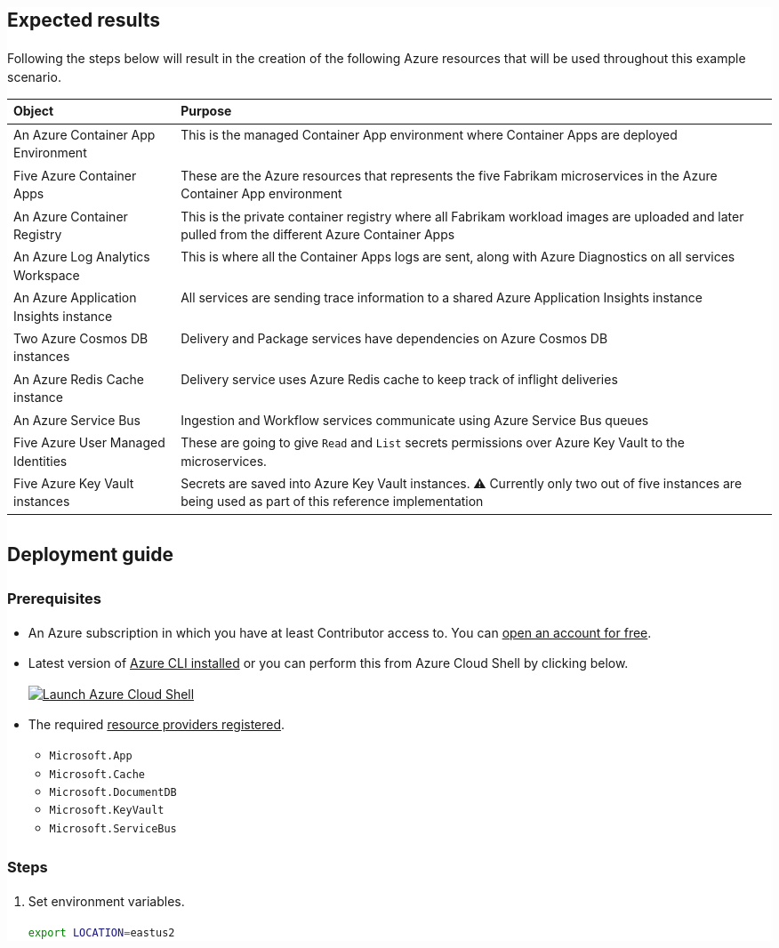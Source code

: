 ## Expected results

Following the steps below will result in the creation of the following Azure resources that will be used throughout this example scenario.

| Object                                 | Purpose                                                 |
| :------------------------------------- | :------------------------------------------------------ |
| An Azure Container App Environment     | This is the managed Container App environment where Container Apps are deployed |
| Five Azure Container Apps              | These are the Azure resources that represents the five Fabrikam microservices in the Azure Container App environment |
| An Azure Container Registry            | This is the private container registry where all Fabrikam workload images are uploaded and later pulled from the different Azure Container Apps |
| An Azure Log Analytics Workspace       | This is where all the Container Apps logs are sent, along with Azure Diagnostics on all services |
| An Azure Application Insights instance | All services are sending trace information to a shared Azure Application Insights instance |
| Two Azure Cosmos DB instances          | Delivery and Package services have dependencies on Azure Cosmos DB |
| An Azure Redis Cache instance          | Delivery service uses Azure Redis cache to keep track of inflight deliveries |
| An Azure Service Bus                   | Ingestion and Workflow services communicate using Azure Service Bus queues |
| Five Azure User Managed Identities     | These are going to give `Read` and `List` secrets permissions over Azure Key Vault to the microservices. |
| Five Azure Key Vault instances         | Secrets are saved into Azure Key Vault instances. :warning: Currently only two out of five instances are being used as part of this reference implementation |

## Deployment guide

### Prerequisites

- An Azure subscription in which you have at least Contributor access to. You can [open an account for free](https://azure.microsoft.com/free).
- Latest version of [Azure CLI installed](https://learn.microsoft.com/cli/azure/install-azure-cli?view=azure-cli-latest) or you can perform this from Azure Cloud Shell by clicking below.

  [![Launch Azure Cloud Shell](https://learn.microsoft.com/azure/includes/media/cloud-shell-try-it/launchcloudshell.png)](https://shell.azure.com)   

- The required [resource providers registered](https://learn.microsoft.com/azure/azure-resource-manager/management/resource-providers-and-types#azure-cli).
   - `Microsoft.App`
   - `Microsoft.Cache`
   - `Microsoft.DocumentDB`
   - `Microsoft.KeyVault`
   - `Microsoft.ServiceBus`
### Steps

1. Set environment variables.

   ```bash
   export LOCATION=eastus2
   ```
